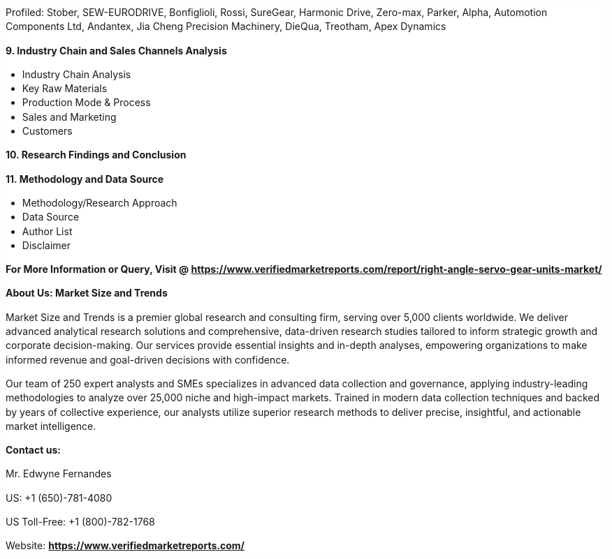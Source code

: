 Profiled: Stober, SEW-EURODRIVE, Bonfiglioli, Rossi, SureGear, Harmonic Drive, Zero-max, Parker, Alpha, Automotion Components Ltd, Andantex, Jia Cheng Precision Machinery, DieQua, Treotham, Apex Dynamics</strong></p><p><strong>9. Industry Chain and Sales Channels Analysis</strong></p><ul><li>Industry Chain Analysis</li><li>Key Raw Materials</li><li>Production Mode &amp; Process</li><li>Sales and Marketing</li><li>Customers</li></ul><p><strong>10. Research Findings and Conclusion</strong></p><p><strong>11. Methodology and Data Source</strong></p><ul><li>Methodology/Research Approach</li><li>Data Source</li><li>Author List</li><li>Disclaimer</li></ul></p><p><strong>For More Information or Query, Visit @ <a href="https://www.verifiedmarketreports.com/report/right-angle-servo-gear-units-market/">https://www.verifiedmarketreports.com/report/right-angle-servo-gear-units-market/</a></strong></p><p><strong>About Us: Market Size and Trends</strong></p><p>Market Size and Trends is a premier global research and consulting firm, serving over 5,000 clients worldwide. We deliver advanced analytical research solutions and comprehensive, data-driven research studies tailored to inform strategic growth and corporate decision-making. Our services provide essential insights and in-depth analyses, empowering organizations to make informed revenue and goal-driven decisions with confidence.</p><p>Our team of 250 expert analysts and SMEs specializes in advanced data collection and governance, applying industry-leading methodologies to analyze over 25,000 niche and high-impact markets. Trained in modern data collection techniques and backed by years of collective experience, our analysts utilize superior research methods to deliver precise, insightful, and actionable market intelligence.</p><p><strong>Contact us:</strong></p><p>Mr. Edwyne Fernandes</p><p>US: +1 (650)-781-4080</p><p>US Toll-Free: +1 (800)-782-1768</p><p>Website: <strong><a href="https://www.verifiedmarketreports.com/">https://www.verifiedmarketreports.com/</a></strong></p>
